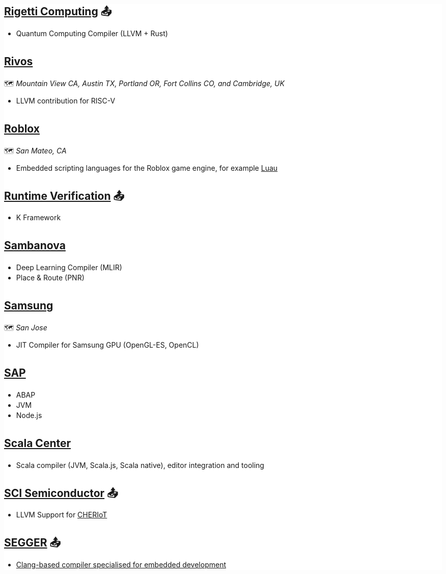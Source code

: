 ## [Rigetti Computing](https://www.rigetti.com/careers) 📤

* Quantum Computing Compiler (LLVM + Rust)

## [Rivos](https://www.rivosinc.com/)
🗺 _Mountain View CA, Austin TX, Portland OR, Fort Collins CO, and Cambridge, UK_ 

* LLVM contribution for RISC-V 

## [Roblox](https://corp.roblox.com/careers/)
🗺 _San Mateo, CA_

* Embedded scripting languages for the Roblox game engine, for example [Luau](https://luau-lang.org/)

## [Runtime Verification](https://runtimeverification.com/careers/) 📤

* K Framework 

## [Sambanova](https://sambanova.ai/careers/)

* Deep Learning Compiler (MLIR)
* Place & Route (PNR)

## [Samsung](https://www.samsung.com/us/careers/)
🗺 _San Jose_

* JIT Compiler for Samsung GPU (OpenGL-ES, OpenCL) 

## [SAP](https://jobs.sap.com/) 

* ABAP
* JVM
* Node.js

## [Scala Center](https://scala.epfl.ch/)

* Scala compiler (JVM, Scala.js, Scala native), editor integration and tooling

## [SCI Semiconductor](https://www.scisemi.com/careers/) 📤

* LLVM Support for [CHERIoT](https://cheriot.org/) 

## [SEGGER](https://www.segger.com/about-us/job-offers/) 📤

* [Clang-based compiler specialised for embedded development](https://blog.segger.com/the-segger-compiler/)
